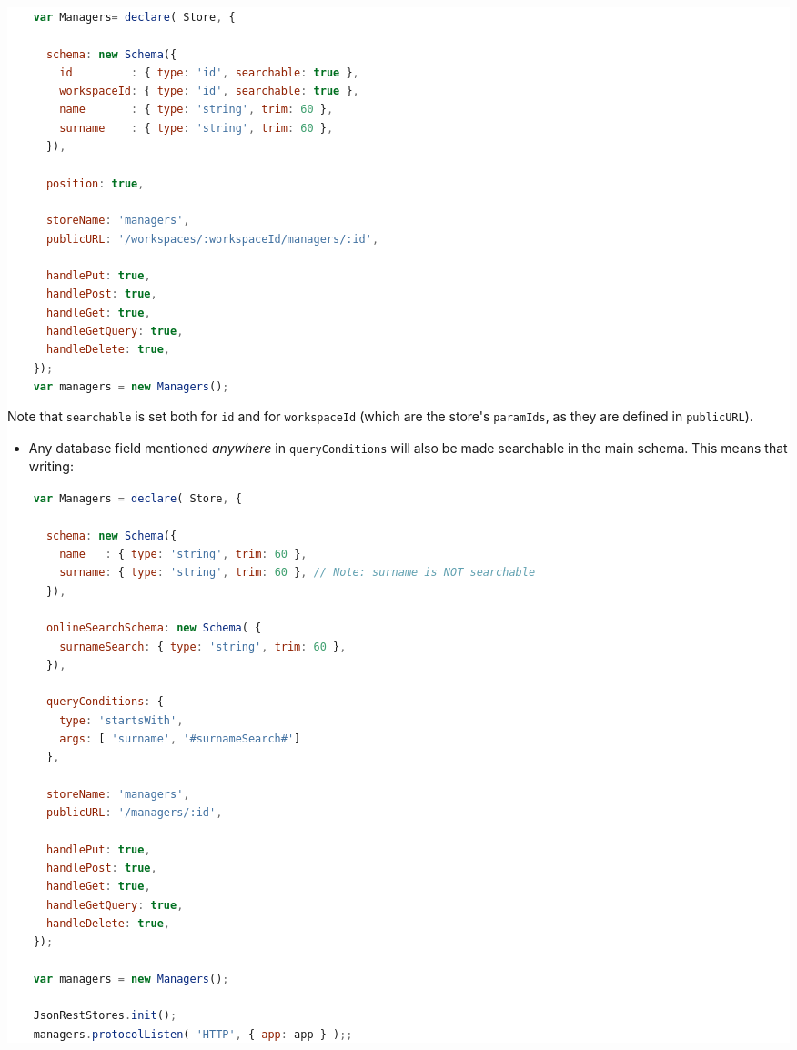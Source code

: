 ````Javascript
    var Managers= declare( Store, {

      schema: new Schema({
        id         : { type: 'id', searchable: true },
        workspaceId: { type: 'id', searchable: true },
        name       : { type: 'string', trim: 60 },
        surname    : { type: 'string', trim: 60 },
      }),

      position: true,

      storeName: 'managers',
      publicURL: '/workspaces/:workspaceId/managers/:id',

      handlePut: true,
      handlePost: true,
      handleGet: true,
      handleGetQuery: true,
      handleDelete: true,
    });
    var managers = new Managers();
````

Note that `searchable` is set both for `id` and for `workspaceId` (which are the store's `paramIds`, as they are defined in `publicURL`).

* Any database field mentioned _anywhere_ in `queryConditions` will also be made searchable in the main schema. This means that writing:

````Javascript
    var Managers = declare( Store, {

      schema: new Schema({
        name   : { type: 'string', trim: 60 },
        surname: { type: 'string', trim: 60 }, // Note: surname is NOT searchable
      }),

      onlineSearchSchema: new Schema( {
        surnameSearch: { type: 'string', trim: 60 },
      }),

      queryConditions: {
        type: 'startsWith',
        args: [ 'surname', '#surnameSearch#']
      },

      storeName: 'managers',
      publicURL: '/managers/:id',

      handlePut: true,
      handlePost: true,
      handleGet: true,
      handleGetQuery: true,
      handleDelete: true,
    });

    var managers = new Managers();

    JsonRestStores.init();
    managers.protocolListen( 'HTTP', { app: app } );;
````
